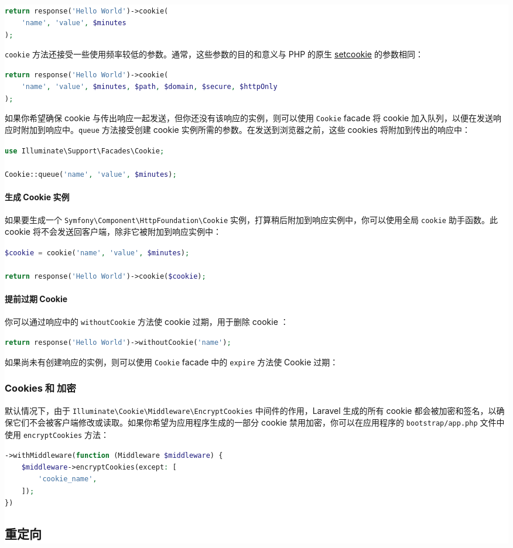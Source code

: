 ```php
return response('Hello World')->cookie(
    'name', 'value', $minutes
);
```

`cookie` 方法还接受一些使用频率较低的参数。通常，这些参数的目的和意义与 PHP 的原生 [setcookie](https://secure.php.net/manual/en/function.setcookie.php) 的参数相同：

```php
return response('Hello World')->cookie(
    'name', 'value', $minutes, $path, $domain, $secure, $httpOnly
);
```

如果你希望确保 cookie 与传出响应一起发送，但你还没有该响应的实例，则可以使用 `Cookie` facade 将 cookie 加入队列，以便在发送响应时附加到响应中。`queue` 方法接受创建 cookie 实例所需的参数。在发送到浏览器之前，这些 cookies 将附加到传出的响应中：

```php
use Illuminate\Support\Facades\Cookie;

Cookie::queue('name', 'value', $minutes);
```

#### 生成 Cookie 实例

如果要生成一个 `Symfony\Component\HttpFoundation\Cookie` 实例，打算稍后附加到响应实例中，你可以使用全局 `cookie` 助手函数。此 cookie 将不会发送回客户端，除非它被附加到响应实例中：

```php
$cookie = cookie('name', 'value', $minutes);

return response('Hello World')->cookie($cookie);
```

#### 提前过期 Cookie

你可以通过响应中的 `withoutCookie` 方法使 cookie 过期，用于删除 cookie ：

```php
return response('Hello World')->withoutCookie('name');
```

如果尚未有创建响应的实例，则可以使用 `Cookie` facade 中的 `expire` 方法使 Cookie 过期：

### Cookies 和 加密

默认情况下，由于 `Illuminate\Cookie\Middleware\EncryptCookies` 中间件的作用，Laravel 生成的所有 cookie 都会被加密和签名，以确保它们不会被客户端修改或读取。如果你希望为应用程序生成的一部分 cookie 禁用加密，你可以在应用程序的 `bootstrap/app.php` 文件中使用 `encryptCookies` 方法：

```php
->withMiddleware(function (Middleware $middleware) {
    $middleware->encryptCookies(except: [
        'cookie_name',
    ]);
})
```

## 重定向
